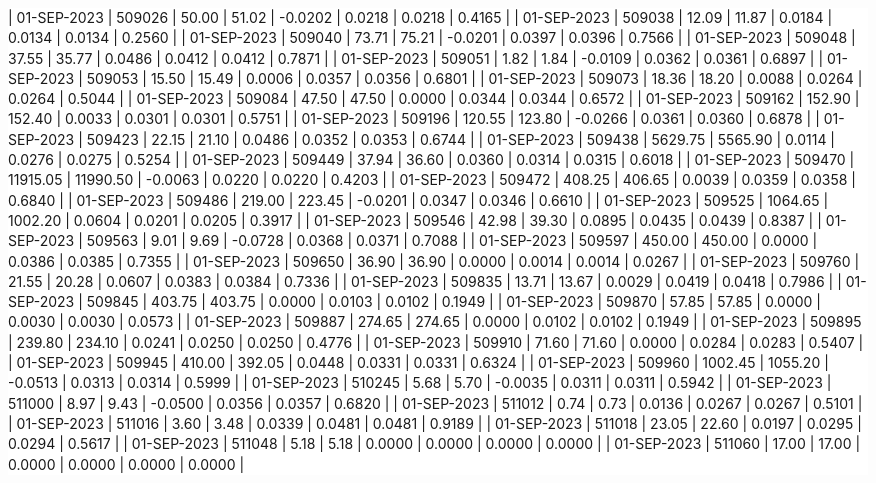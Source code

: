| 01-SEP-2023 | 509026 | 50.00 | 51.02 | -0.0202 | 0.0218 | 0.0218 | 0.4165 |
| 01-SEP-2023 | 509038 | 12.09 | 11.87 | 0.0184 | 0.0134 | 0.0134 | 0.2560 |
| 01-SEP-2023 | 509040 | 73.71 | 75.21 | -0.0201 | 0.0397 | 0.0396 | 0.7566 |
| 01-SEP-2023 | 509048 | 37.55 | 35.77 | 0.0486 | 0.0412 | 0.0412 | 0.7871 |
| 01-SEP-2023 | 509051 | 1.82 | 1.84 | -0.0109 | 0.0362 | 0.0361 | 0.6897 |
| 01-SEP-2023 | 509053 | 15.50 | 15.49 | 0.0006 | 0.0357 | 0.0356 | 0.6801 |
| 01-SEP-2023 | 509073 | 18.36 | 18.20 | 0.0088 | 0.0264 | 0.0264 | 0.5044 |
| 01-SEP-2023 | 509084 | 47.50 | 47.50 | 0.0000 | 0.0344 | 0.0344 | 0.6572 |
| 01-SEP-2023 | 509162 | 152.90 | 152.40 | 0.0033 | 0.0301 | 0.0301 | 0.5751 |
| 01-SEP-2023 | 509196 | 120.55 | 123.80 | -0.0266 | 0.0361 | 0.0360 | 0.6878 |
| 01-SEP-2023 | 509423 | 22.15 | 21.10 | 0.0486 | 0.0352 | 0.0353 | 0.6744 |
| 01-SEP-2023 | 509438 | 5629.75 | 5565.90 | 0.0114 | 0.0276 | 0.0275 | 0.5254 |
| 01-SEP-2023 | 509449 | 37.94 | 36.60 | 0.0360 | 0.0314 | 0.0315 | 0.6018 |
| 01-SEP-2023 | 509470 | 11915.05 | 11990.50 | -0.0063 | 0.0220 | 0.0220 | 0.4203 |
| 01-SEP-2023 | 509472 | 408.25 | 406.65 | 0.0039 | 0.0359 | 0.0358 | 0.6840 |
| 01-SEP-2023 | 509486 | 219.00 | 223.45 | -0.0201 | 0.0347 | 0.0346 | 0.6610 |
| 01-SEP-2023 | 509525 | 1064.65 | 1002.20 | 0.0604 | 0.0201 | 0.0205 | 0.3917 |
| 01-SEP-2023 | 509546 | 42.98 | 39.30 | 0.0895 | 0.0435 | 0.0439 | 0.8387 |
| 01-SEP-2023 | 509563 | 9.01 | 9.69 | -0.0728 | 0.0368 | 0.0371 | 0.7088 |
| 01-SEP-2023 | 509597 | 450.00 | 450.00 | 0.0000 | 0.0386 | 0.0385 | 0.7355 |
| 01-SEP-2023 | 509650 | 36.90 | 36.90 | 0.0000 | 0.0014 | 0.0014 | 0.0267 |
| 01-SEP-2023 | 509760 | 21.55 | 20.28 | 0.0607 | 0.0383 | 0.0384 | 0.7336 |
| 01-SEP-2023 | 509835 | 13.71 | 13.67 | 0.0029 | 0.0419 | 0.0418 | 0.7986 |
| 01-SEP-2023 | 509845 | 403.75 | 403.75 | 0.0000 | 0.0103 | 0.0102 | 0.1949 |
| 01-SEP-2023 | 509870 | 57.85 | 57.85 | 0.0000 | 0.0030 | 0.0030 | 0.0573 |
| 01-SEP-2023 | 509887 | 274.65 | 274.65 | 0.0000 | 0.0102 | 0.0102 | 0.1949 |
| 01-SEP-2023 | 509895 | 239.80 | 234.10 | 0.0241 | 0.0250 | 0.0250 | 0.4776 |
| 01-SEP-2023 | 509910 | 71.60 | 71.60 | 0.0000 | 0.0284 | 0.0283 | 0.5407 |
| 01-SEP-2023 | 509945 | 410.00 | 392.05 | 0.0448 | 0.0331 | 0.0331 | 0.6324 |
| 01-SEP-2023 | 509960 | 1002.45 | 1055.20 | -0.0513 | 0.0313 | 0.0314 | 0.5999 |
| 01-SEP-2023 | 510245 | 5.68 | 5.70 | -0.0035 | 0.0311 | 0.0311 | 0.5942 |
| 01-SEP-2023 | 511000 | 8.97 | 9.43 | -0.0500 | 0.0356 | 0.0357 | 0.6820 |
| 01-SEP-2023 | 511012 | 0.74 | 0.73 | 0.0136 | 0.0267 | 0.0267 | 0.5101 |
| 01-SEP-2023 | 511016 | 3.60 | 3.48 | 0.0339 | 0.0481 | 0.0481 | 0.9189 |
| 01-SEP-2023 | 511018 | 23.05 | 22.60 | 0.0197 | 0.0295 | 0.0294 | 0.5617 |
| 01-SEP-2023 | 511048 | 5.18 | 5.18 | 0.0000 | 0.0000 | 0.0000 | 0.0000 |
| 01-SEP-2023 | 511060 | 17.00 | 17.00 | 0.0000 | 0.0000 | 0.0000 | 0.0000 |